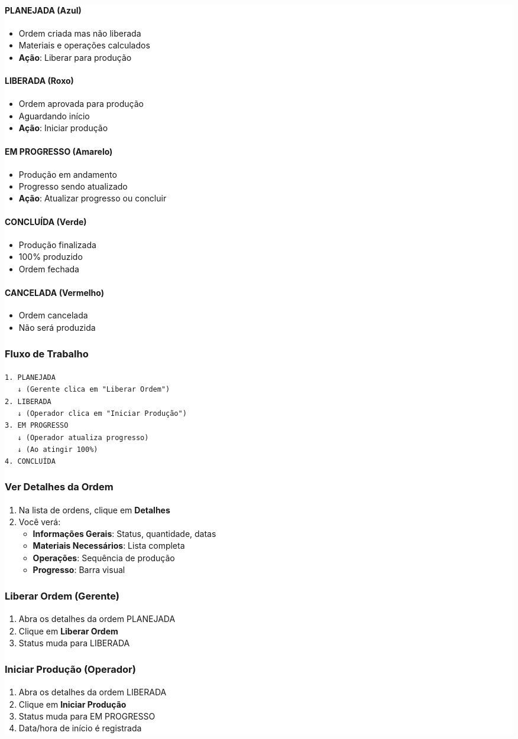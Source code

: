 #### **PLANEJADA** (Azul)
- Ordem criada mas não liberada
- Materiais e operações calculados
- **Ação**: Liberar para produção

#### **LIBERADA** (Roxo)
- Ordem aprovada para produção
- Aguardando início
- **Ação**: Iniciar produção

#### **EM PROGRESSO** (Amarelo)
- Produção em andamento
- Progresso sendo atualizado
- **Ação**: Atualizar progresso ou concluir

#### **CONCLUÍDA** (Verde)
- Produção finalizada
- 100% produzido
- Ordem fechada

#### **CANCELADA** (Vermelho)
- Ordem cancelada
- Não será produzida

### **Fluxo de Trabalho**

```
1. PLANEJADA
   ↓ (Gerente clica em "Liberar Ordem")
2. LIBERADA
   ↓ (Operador clica em "Iniciar Produção")
3. EM PROGRESSO
   ↓ (Operador atualiza progresso)
   ↓ (Ao atingir 100%)
4. CONCLUÍDA
```

### **Ver Detalhes da Ordem**

1. Na lista de ordens, clique em **Detalhes**
2. Você verá:
   - **Informações Gerais**: Status, quantidade, datas
   - **Materiais Necessários**: Lista completa
   - **Operações**: Sequência de produção
   - **Progresso**: Barra visual

### **Liberar Ordem** (Gerente)
1. Abra os detalhes da ordem PLANEJADA
2. Clique em **Liberar Ordem**
3. Status muda para LIBERADA

### **Iniciar Produção** (Operador)
1. Abra os detalhes da ordem LIBERADA
2. Clique em **Iniciar Produção**
3. Status muda para EM PROGRESSO
4. Data/hora de início é registrada
